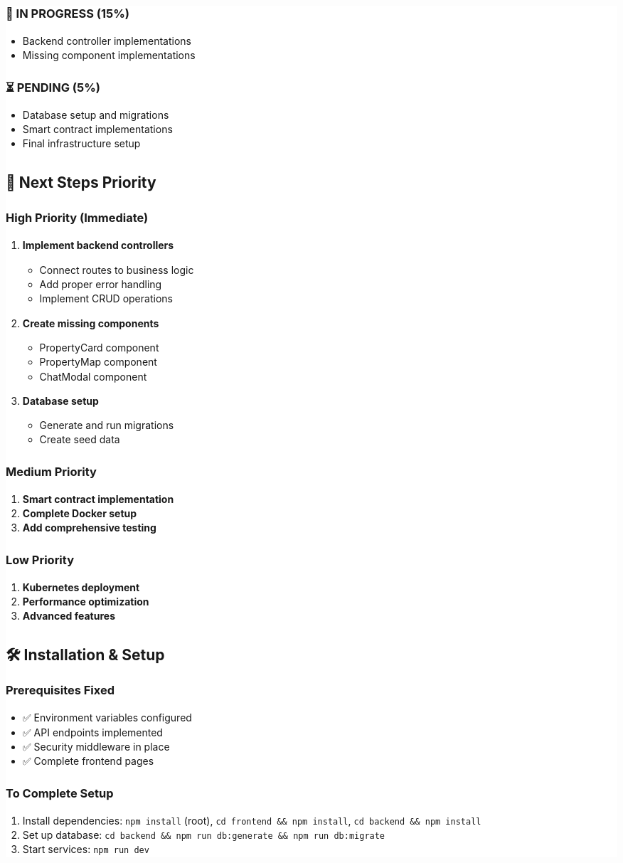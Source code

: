 ### 🔄 IN PROGRESS (15%)
- Backend controller implementations
- Missing component implementations

### ⏳ PENDING (5%)
- Database setup and migrations
- Smart contract implementations
- Final infrastructure setup

## 🎯 Next Steps Priority

### High Priority (Immediate)
1. **Implement backend controllers**
   - Connect routes to business logic
   - Add proper error handling
   - Implement CRUD operations

2. **Create missing components**
   - PropertyCard component
   - PropertyMap component
   - ChatModal component

3. **Database setup**
   - Generate and run migrations
   - Create seed data

### Medium Priority
1. **Smart contract implementation**
2. **Complete Docker setup**
3. **Add comprehensive testing**

### Low Priority
1. **Kubernetes deployment**
2. **Performance optimization**
3. **Advanced features**

## 🛠️ Installation & Setup

### Prerequisites Fixed
- ✅ Environment variables configured
- ✅ API endpoints implemented
- ✅ Security middleware in place
- ✅ Complete frontend pages

### To Complete Setup
1. Install dependencies: `npm install` (root), `cd frontend && npm install`, `cd backend && npm install`
2. Set up database: `cd backend && npm run db:generate && npm run db:migrate`
3. Start services: `npm run dev`
